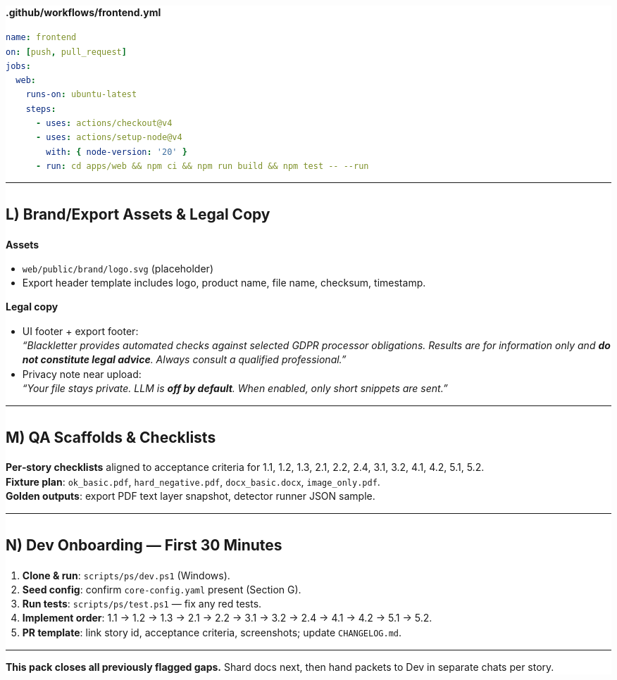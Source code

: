 **.github/workflows/frontend.yml**
```yaml
name: frontend
on: [push, pull_request]
jobs:
  web:
    runs-on: ubuntu-latest
    steps:
      - uses: actions/checkout@v4
      - uses: actions/setup-node@v4
        with: { node-version: '20' }
      - run: cd apps/web && npm ci && npm run build && npm test -- --run
```

---

## L) Brand/Export Assets & Legal Copy

**Assets**
- `web/public/brand/logo.svg` (placeholder)  
- Export header template includes logo, product name, file name, checksum, timestamp.

**Legal copy**
- UI footer + export footer:  
  *“Blackletter provides automated checks against selected GDPR processor obligations. Results are for information only and **do not constitute legal advice**. Always consult a qualified professional.”*  
- Privacy note near upload:  
  *“Your file stays private. LLM is **off by default**. When enabled, only short snippets are sent.”*

---

## M) QA Scaffolds & Checklists

**Per‑story checklists** aligned to acceptance criteria for 1.1, 1.2, 1.3, 2.1, 2.2, 2.4, 3.1, 3.2, 4.1, 4.2, 5.1, 5.2.  
**Fixture plan**: `ok_basic.pdf`, `hard_negative.pdf`, `docx_basic.docx`, `image_only.pdf`.  
**Golden outputs**: export PDF text layer snapshot, detector runner JSON sample.

---

## N) Dev Onboarding — First 30 Minutes
1) **Clone & run**: `scripts/ps/dev.ps1` (Windows).  
2) **Seed config**: confirm `core-config.yaml` present (Section G).  
3) **Run tests**: `scripts/ps/test.ps1` — fix any red tests.  
4) **Implement order**: 1.1 → 1.2 → 1.3 → 2.1 → 2.2 → 3.1 → 3.2 → 2.4 → 4.1 → 4.2 → 5.1 → 5.2.  
5) **PR template**: link story id, acceptance criteria, screenshots; update `CHANGELOG.md`.

---

**This pack closes all previously flagged gaps.** Shard docs next, then hand packets to Dev in separate chats per story.

